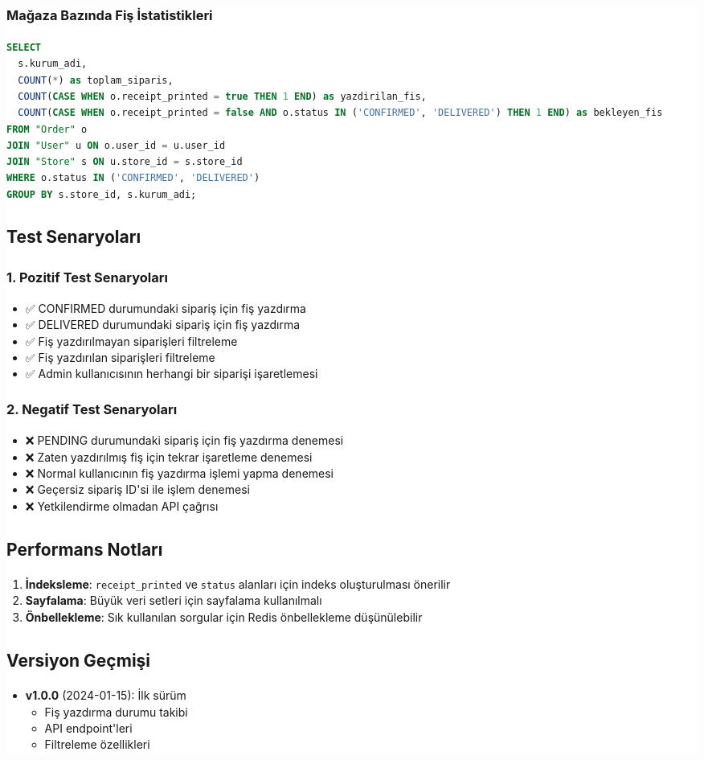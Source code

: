 ### Mağaza Bazında Fiş İstatistikleri

```sql
SELECT 
  s.kurum_adi,
  COUNT(*) as toplam_siparis,
  COUNT(CASE WHEN o.receipt_printed = true THEN 1 END) as yazdirilan_fis,
  COUNT(CASE WHEN o.receipt_printed = false AND o.status IN ('CONFIRMED', 'DELIVERED') THEN 1 END) as bekleyen_fis
FROM "Order" o
JOIN "User" u ON o.user_id = u.user_id
JOIN "Store" s ON u.store_id = s.store_id
WHERE o.status IN ('CONFIRMED', 'DELIVERED')
GROUP BY s.store_id, s.kurum_adi;
```

## Test Senaryoları

### 1. Pozitif Test Senaryoları

- ✅ CONFIRMED durumundaki sipariş için fiş yazdırma
- ✅ DELIVERED durumundaki sipariş için fiş yazdırma
- ✅ Fiş yazdırılmayan siparişleri filtreleme
- ✅ Fiş yazdırılan siparişleri filtreleme
- ✅ Admin kullanıcısının herhangi bir siparişi işaretlemesi

### 2. Negatif Test Senaryoları

- ❌ PENDING durumundaki sipariş için fiş yazdırma denemesi
- ❌ Zaten yazdırılmış fiş için tekrar işaretleme denemesi
- ❌ Normal kullanıcının fiş yazdırma işlemi yapma denemesi
- ❌ Geçersiz sipariş ID'si ile işlem denemesi
- ❌ Yetkilendirme olmadan API çağrısı

## Performans Notları

1. **İndeksleme**: `receipt_printed` ve `status` alanları için indeks oluşturulması önerilir
2. **Sayfalama**: Büyük veri setleri için sayfalama kullanılmalı
3. **Önbellekleme**: Sık kullanılan sorgular için Redis önbellekleme düşünülebilir

## Versiyon Geçmişi

- **v1.0.0** (2024-01-15): İlk sürüm
  - Fiş yazdırma durumu takibi
  - API endpoint'leri
  - Filtreleme özellikleri
